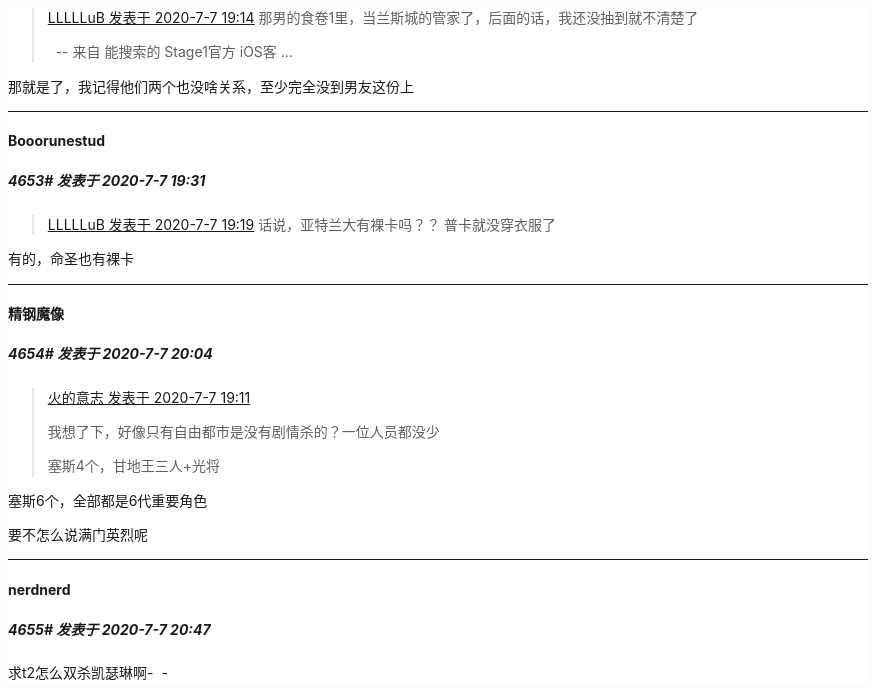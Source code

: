 

<blockquote><a href="httphttps://bbs.saraba1st.com/2b/forum.php?mod=redirect&amp;goto=findpost&amp;pid=48107149&amp;ptid=1552625" target="_blank">LLLLLuB 发表于 2020-7-7 19:14</a>
那男的食卷1里，当兰斯城的管家了，后面的话，我还没抽到就不清楚了

  -- 来自 能搜索的 Stage1官方 iOS客 ...</blockquote>
那就是了，我记得他们两个也没啥关系，至少完全没到男友这份上







-----

####  Booorunestud  
##### 4653#       发表于 2020-7-7 19:31



<blockquote><a href="httphttps://bbs.saraba1st.com/2b/forum.php?mod=redirect&amp;goto=findpost&amp;pid=48107194&amp;ptid=1552625" target="_blank">LLLLLuB 发表于 2020-7-7 19:19</a>
话说，亚特兰大有裸卡吗？？
普卡就没穿衣服了</blockquote>
有的，命圣也有裸卡







-----

####  精钢魔像  
##### 4654#       发表于 2020-7-7 20:04



<blockquote><a href="httphttps://bbs.saraba1st.com/2b/forum.php?mod=redirect&amp;goto=findpost&amp;pid=48107130&amp;ptid=1552625" target="_blank">火的意志 发表于 2020-7-7 19:11</a>

我想了下，好像只有自由都市是没有剧情杀的？一位人员都没少


塞斯4个，甘地王三人+光将</blockquote>
塞斯6个，全部都是6代重要角色

要不怎么说满门英烈呢







-----

####  nerdnerd  
##### 4655#       发表于 2020-7-7 20:47




求t2怎么双杀凯瑟琳啊-  -

